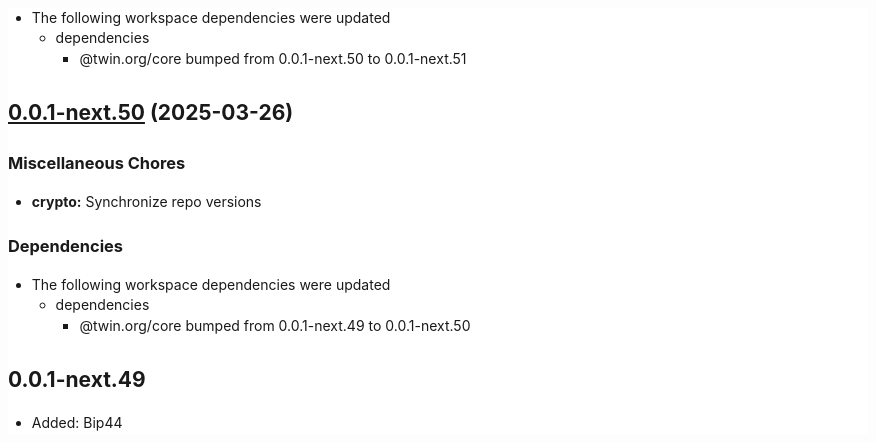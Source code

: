 * The following workspace dependencies were updated
  * dependencies
    * @twin.org/core bumped from 0.0.1-next.50 to 0.0.1-next.51

## [0.0.1-next.50](https://github.com/twinfoundation/framework/compare/crypto-v0.0.1-next.49...crypto-v0.0.1-next.50) (2025-03-26)


### Miscellaneous Chores

* **crypto:** Synchronize repo versions


### Dependencies

* The following workspace dependencies were updated
  * dependencies
    * @twin.org/core bumped from 0.0.1-next.49 to 0.0.1-next.50

## 0.0.1-next.49

- Added: Bip44

